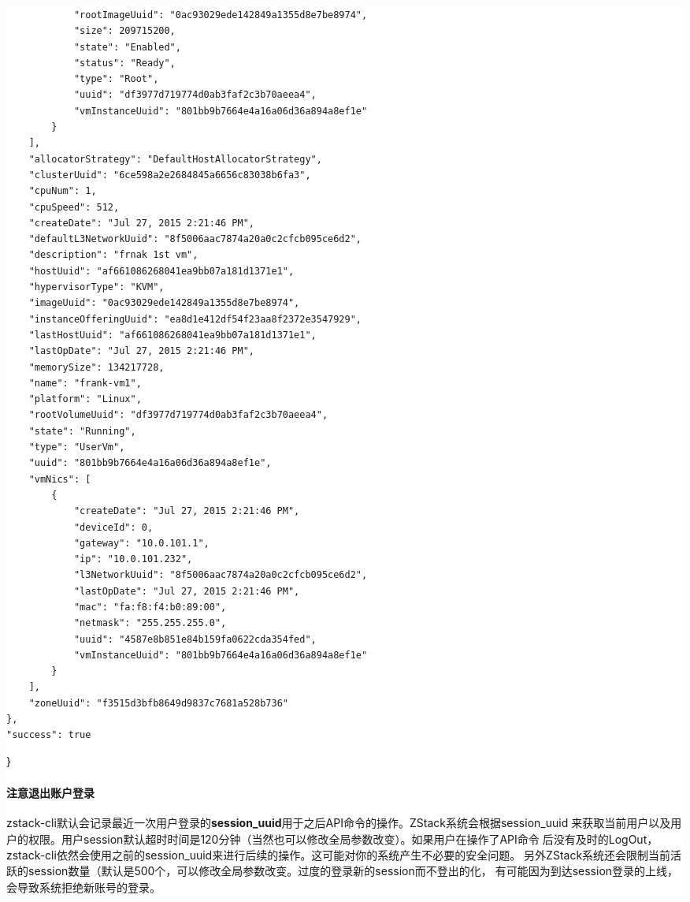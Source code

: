                 "rootImageUuid": "0ac93029ede142849a1355d8e7be8974",
                "size": 209715200,
                "state": "Enabled",
                "status": "Ready",
                "type": "Root",
                "uuid": "df3977d719774d0ab3faf2c3b70aeea4",
                "vmInstanceUuid": "801bb9b7664e4a16a06d36a894a8ef1e"
            }
        ],
        "allocatorStrategy": "DefaultHostAllocatorStrategy",
        "clusterUuid": "6ce598a2e2684845a6656c83038b6fa3",
        "cpuNum": 1,
        "cpuSpeed": 512,
        "createDate": "Jul 27, 2015 2:21:46 PM",
        "defaultL3NetworkUuid": "8f5006aac7874a20a0c2cfcb095ce6d2",
        "description": "frnak 1st vm",
        "hostUuid": "af661086268041ea9bb07a181d1371e1",
        "hypervisorType": "KVM",
        "imageUuid": "0ac93029ede142849a1355d8e7be8974",
        "instanceOfferingUuid": "ea8d1e412df54f23aa8f2372e3547929",
        "lastHostUuid": "af661086268041ea9bb07a181d1371e1",
        "lastOpDate": "Jul 27, 2015 2:21:46 PM",
        "memorySize": 134217728,
        "name": "frank-vm1",
        "platform": "Linux",
        "rootVolumeUuid": "df3977d719774d0ab3faf2c3b70aeea4",
        "state": "Running",
        "type": "UserVm",
        "uuid": "801bb9b7664e4a16a06d36a894a8ef1e",
        "vmNics": [
            {
                "createDate": "Jul 27, 2015 2:21:46 PM",
                "deviceId": 0,
                "gateway": "10.0.101.1",
                "ip": "10.0.101.232",
                "l3NetworkUuid": "8f5006aac7874a20a0c2cfcb095ce6d2",
                "lastOpDate": "Jul 27, 2015 2:21:46 PM",
                "mac": "fa:f8:f4:b0:89:00",
                "netmask": "255.255.255.0",
                "uuid": "4587e8b851e84b159fa0622cda354fed",
                "vmInstanceUuid": "801bb9b7664e4a16a06d36a894a8ef1e"
            }
        ],
        "zoneUuid": "f3515d3bfb8649d9837c7681a528b736"
    },
    "success": true
}
</code></pre>

<div class="bs-callout bs-callout-warning">
<h4>注意退出账户登录</h4>
zstack-cli默认会记录最近一次用户登录的<b>session_uuid</b>用于之后API命令的操作。ZStack系统会根据session_uuid
来获取当前用户以及用户的权限。用户session默认超时时间是120分钟（当然也可以修改全局参数改变）。如果用户在操作了API命令
后没有及时的LogOut，zstack-cli依然会使用之前的session_uuid来进行后续的操作。这可能对你的系统产生不必要的安全问题。
另外ZStack系统还会限制当前活跃的session数量（默认是500个，可以修改全局参数改变。过度的登录新的session而不登出的化，
有可能因为到达session登录的上线，会导致系统拒绝新账号的登录。
</div>
